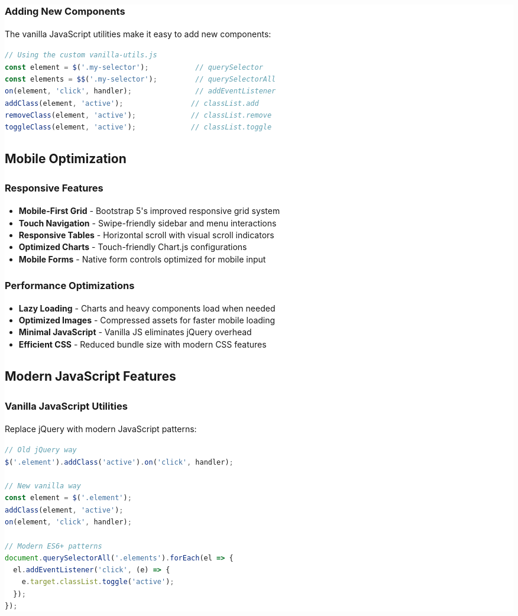 ### **Adding New Components**
The vanilla JavaScript utilities make it easy to add new components:

```javascript
// Using the custom vanilla-utils.js
const element = $('.my-selector');           // querySelector
const elements = $$('.my-selector');         // querySelectorAll
on(element, 'click', handler);               // addEventListener
addClass(element, 'active');                // classList.add
removeClass(element, 'active');             // classList.remove
toggleClass(element, 'active');             // classList.toggle
```

## Mobile Optimization

### **Responsive Features**
- **Mobile-First Grid** - Bootstrap 5's improved responsive grid system
- **Touch Navigation** - Swipe-friendly sidebar and menu interactions
- **Responsive Tables** - Horizontal scroll with visual scroll indicators
- **Optimized Charts** - Touch-friendly Chart.js configurations
- **Mobile Forms** - Native form controls optimized for mobile input

### **Performance Optimizations**
- **Lazy Loading** - Charts and heavy components load when needed
- **Optimized Images** - Compressed assets for faster mobile loading
- **Minimal JavaScript** - Vanilla JS eliminates jQuery overhead
- **Efficient CSS** - Reduced bundle size with modern CSS features

## Modern JavaScript Features

### **Vanilla JavaScript Utilities**
Replace jQuery with modern JavaScript patterns:

```javascript
// Old jQuery way
$('.element').addClass('active').on('click', handler);

// New vanilla way
const element = $('.element');
addClass(element, 'active');
on(element, 'click', handler);

// Modern ES6+ patterns
document.querySelectorAll('.elements').forEach(el => {
  el.addEventListener('click', (e) => {
    e.target.classList.toggle('active');
  });
});
```
